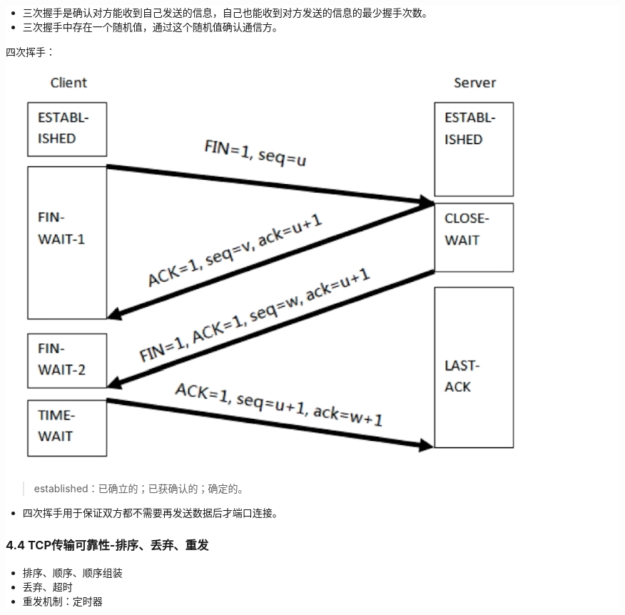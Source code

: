 - 三次握手是确认对方能收到自己发送的信息，自己也能收到对方发送的信息的最少握手次数。
- 三次握手中存在一个随机值，通过这个随机值确认通信方。

四次挥手：

![](index_files/snipaste_20181028_180608.png)

>established：已确立的；已获确认的；确定的。

- 四次挥手用于保证双方都不需要再发送数据后才端口连接。

### 4.4 TCP传输可靠性-排序、丢弃、重发

- 排序、顺序、顺序组装
- 丢弃、超时
- 重发机制：定时器
